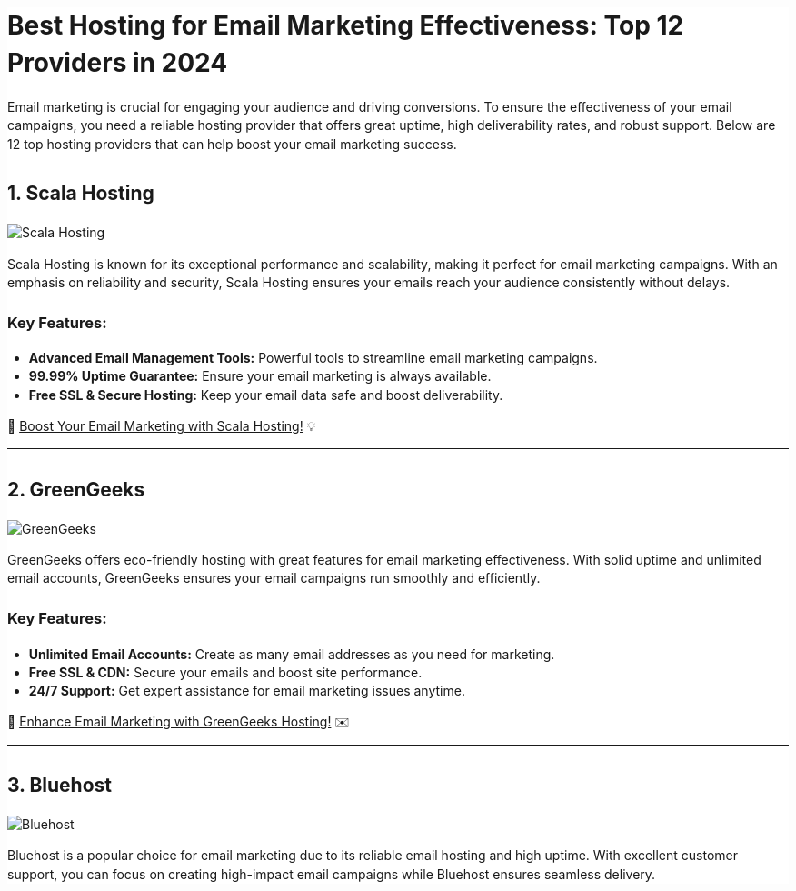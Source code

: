 # Best Hosting for Email Marketing Effectiveness: Top 12 Providers in 2024

Email marketing is crucial for engaging your audience and driving conversions. To ensure the effectiveness of your email campaigns, you need a reliable hosting provider that offers great uptime, high deliverability rates, and robust support. Below are 12 top hosting providers that can help boost your email marketing success.

## 1. Scala Hosting

![Scala Hosting](https://i.imgur.com/uJ5JIK3.png "Scala Web Hosting")

Scala Hosting is known for its exceptional performance and scalability, making it perfect for email marketing campaigns. With an emphasis on reliability and security, Scala Hosting ensures your emails reach your audience consistently without delays.

### Key Features:
- **Advanced Email Management Tools:** Powerful tools to streamline email marketing campaigns.
- **99.99% Uptime Guarantee:** Ensure your email marketing is always available.
- **Free SSL & Secure Hosting:** Keep your email data safe and boost deliverability.

🚀 [Boost Your Email Marketing with Scala Hosting!](https://snipitx.com/scala-jy) 💡

---

## 2. GreenGeeks

![GreenGeeks](https://i.imgur.com/eEwuntu.jpg "GreenGeeks Hosting")

GreenGeeks offers eco-friendly hosting with great features for email marketing effectiveness. With solid uptime and unlimited email accounts, GreenGeeks ensures your email campaigns run smoothly and efficiently.

### Key Features:
- **Unlimited Email Accounts:** Create as many email addresses as you need for marketing.
- **Free SSL & CDN:** Secure your emails and boost site performance.
- **24/7 Support:** Get expert assistance for email marketing issues anytime.

🌱 [Enhance Email Marketing with GreenGeeks Hosting!](https://snipitx.com/greengeeks-jy) ✉️

---

## 3. Bluehost

![Bluehost](https://i.imgur.com/PasFF9E.jpeg "Bluehost Hosting")

Bluehost is a popular choice for email marketing due to its reliable email hosting and high uptime. With excellent customer support, you can focus on creating high-impact email campaigns while Bluehost ensures seamless delivery.
